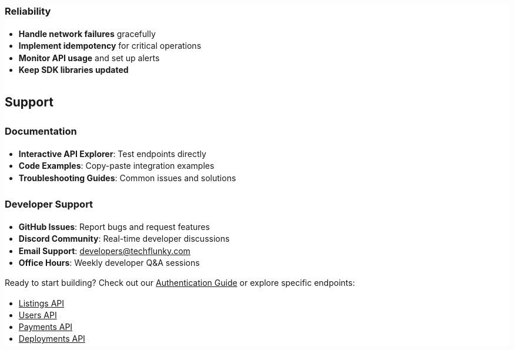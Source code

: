 ### Reliability
- **Handle network failures** gracefully
- **Implement idempotency** for critical operations
- **Monitor API usage** and set up alerts
- **Keep SDK libraries updated**

## Support

### Documentation
- **Interactive API Explorer**: Test endpoints directly
- **Code Examples**: Copy-paste integration examples
- **Troubleshooting Guides**: Common issues and solutions

### Developer Support
- **GitHub Issues**: Report bugs and request features
- **Discord Community**: Real-time developer discussions
- **Email Support**: developers@techflunky.com
- **Office Hours**: Weekly developer Q&A sessions

Ready to start building? Check out our [Authentication Guide](/api/authentication) or explore specific endpoints:

- [Listings API](/api/listings)
- [Users API](/api/users)
- [Payments API](/api/payments)
- [Deployments API](/api/deployments)